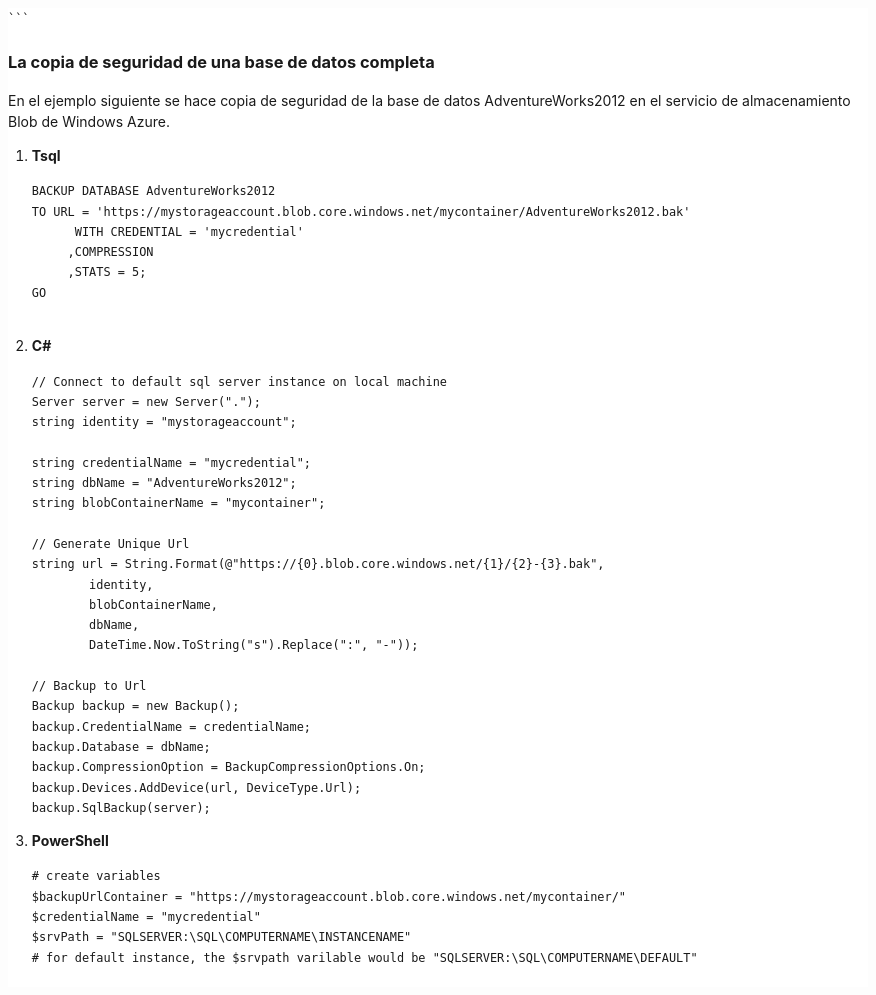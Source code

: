     ```  
  
###  <a name="complete"></a> La copia de seguridad de una base de datos completa  
 En el ejemplo siguiente se hace copia de seguridad de la base de datos AdventureWorks2012 en el servicio de almacenamiento Blob de Windows Azure.  
  
1.  **Tsql**  
  
    ```  
    BACKUP DATABASE AdventureWorks2012   
    TO URL = 'https://mystorageaccount.blob.core.windows.net/mycontainer/AdventureWorks2012.bak'   
          WITH CREDENTIAL = 'mycredential'   
         ,COMPRESSION  
         ,STATS = 5;  
    GO  
  
    ```  
  
1.  **C#**  
  
    ```  
    // Connect to default sql server instance on local machine  
    Server server = new Server(".");  
    string identity = "mystorageaccount";  
  
    string credentialName = "mycredential";  
    string dbName = "AdventureWorks2012";  
    string blobContainerName = "mycontainer";  
  
    // Generate Unique Url  
    string url = String.Format(@"https://{0}.blob.core.windows.net/{1}/{2}-{3}.bak",  
            identity,  
            blobContainerName,  
            dbName,  
            DateTime.Now.ToString("s").Replace(":", "-"));  
  
    // Backup to Url  
    Backup backup = new Backup();  
    backup.CredentialName = credentialName;  
    backup.Database = dbName;  
    backup.CompressionOption = BackupCompressionOptions.On;  
    backup.Devices.AddDevice(url, DeviceType.Url);  
    backup.SqlBackup(server);  
    ```  
  
2.  **PowerShell**  
  
    ```  
    # create variables  
    $backupUrlContainer = "https://mystorageaccount.blob.core.windows.net/mycontainer/"  
    $credentialName = "mycredential"  
    $srvPath = "SQLSERVER:\SQL\COMPUTERNAME\INSTANCENAME"   
    # for default instance, the $srvpath varilable would be "SQLSERVER:\SQL\COMPUTERNAME\DEFAULT"  
  